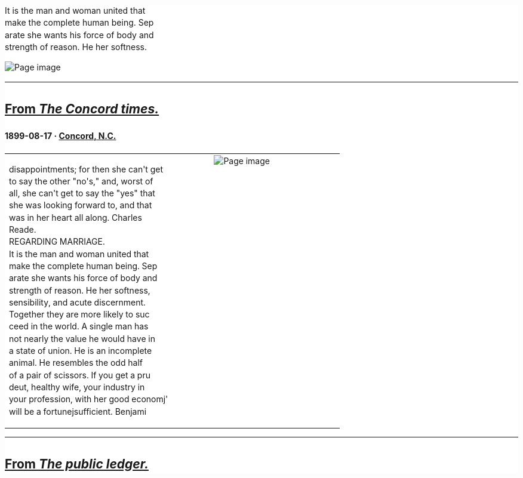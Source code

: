 It is the man and woman united that  
make the complete human being. Sep­  
arate she wants his force of body and  
strength of reason. He her softness.
</td><td style="width: 50%; max-height: 75%; margin: auto; display: block;">
<img alt="Page image" src="https://newspapers.digitalnc.org/images/iiif/batch_ncu_BurCN20n_ver01%2Fdata%2F1899081701%2F0512.jp2/pct:37.44674808293099,59.410224296937265,10.934393638170974,5.305704201297962/!600,600/0/default.jpg"/>
</td>
</tr></table>

---

## [From _The Concord times._](https://newspapers.digitalnc.org/lccn/sn91068271/1899-08-17/ed-1/seq-1/)

#### 1899-08-17 &middot; [Concord, N.C.](http://dbpedia.org/resource/Concord%2C_North_Carolina)

<table style="width: 100%;"><tr><td style="width: 50%">

  
disappointments; for then she can&#x27;t get  
to say the other &quot;no&#x27;s,&quot; and, worst of  
all, she can&#x27;t get to say the &quot;yes&quot; that  
she was looking forward to, and that  
was in her heart all along. Charles  
Reade.  
REGARDING MARRIAGE.  
It is the man and woman united that  
make the complete human being. Sep­  
arate she wants his force of body and  
strength of reason. He her softness,  
sensibility, and acute discernment.  
Together they are more likely to suc­  
ceed in the world. A single man has  
not nearly the value he would have in  
a state of union. He is an incomplete  
animal. He resembles the odd half  
of a pair of scissors. If you get a pru­  
deut, healthy wife, your industry in  
your profession, with her good economj&#x27;  
will be a fortunejsufficient. Benjami
</td><td style="width: 50%; max-height: 75%; margin: auto; display: block;">
<img alt="Page image" src="https://newspapers.digitalnc.org/images/iiif/batch_ncu_ConcT10n_ver01%2Fdata%2F1899081701%2F0341.jp2/pct:50.10285042609462,60.69512740277157,11.107846018219218,10.035762181493071/!600,600/0/default.jpg"/>
</td>
</tr></table>

---

## [From _The public ledger._](https://newspapers.digitalnc.org/lccn/sn92073057/1899-08-17/ed-1/seq-1/)
